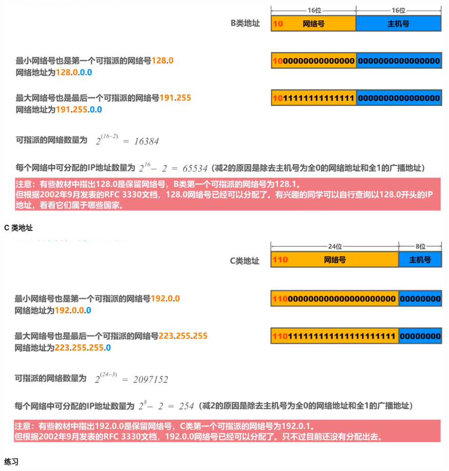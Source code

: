 ![image-20201017145508001](计算机网络第4章（网络层）.assets/image-20201017145508001.png)

**C 类地址**

![image-20201017150204774](计算机网络第4章（网络层）.assets/image-20201017150204774.png)

**练习**

